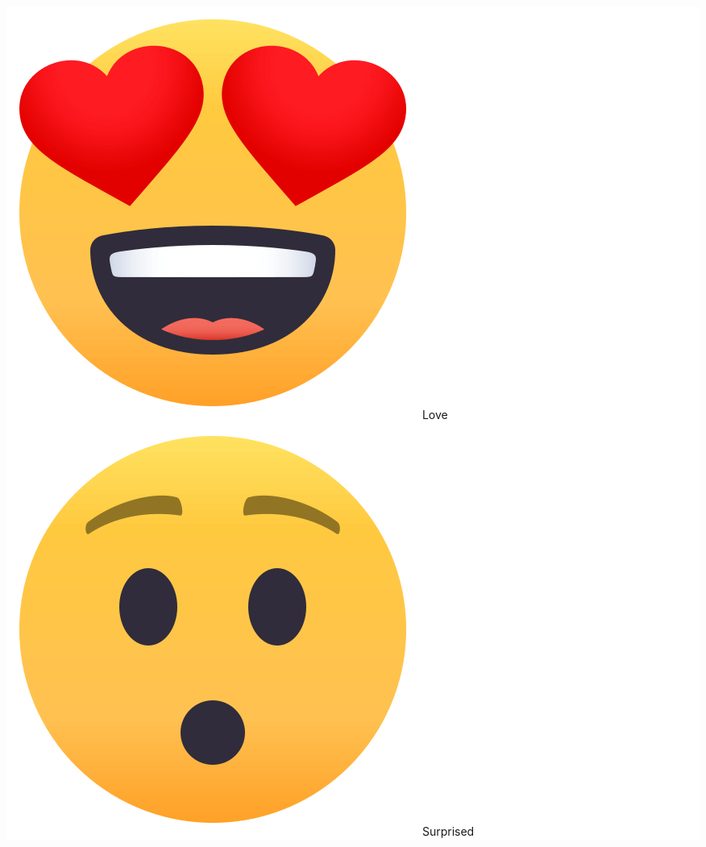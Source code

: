 ![love-512x512.png](../_resources/11d71f65e58bb5c9afb8534ba31c6f75.png)
Love
![surprised-512x512.png](../_resources/13431b9bca0ec3070b4277d7162d0755.png)
Surprised